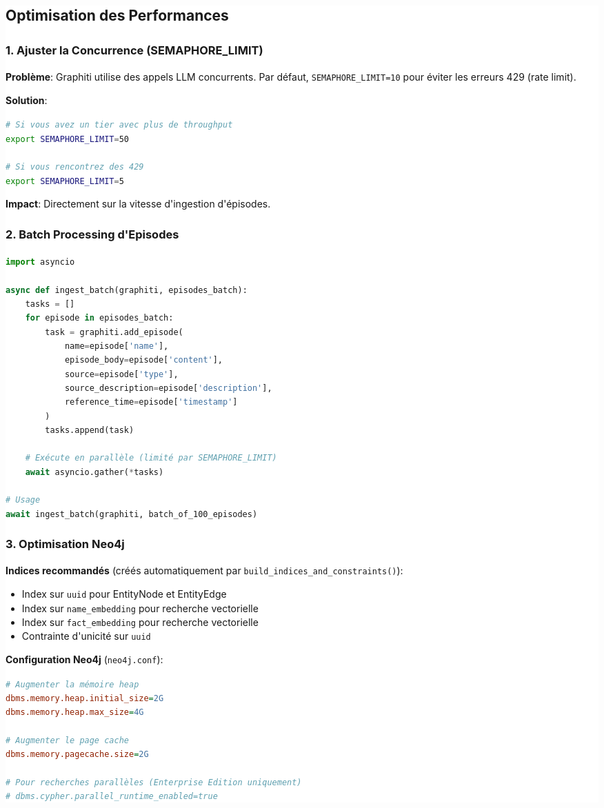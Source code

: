 
## Optimisation des Performances

### 1. Ajuster la Concurrence (SEMAPHORE_LIMIT)

**Problème**: Graphiti utilise des appels LLM concurrents. Par défaut, `SEMAPHORE_LIMIT=10` pour éviter les erreurs 429 (rate limit).

**Solution**:
```bash
# Si vous avez un tier avec plus de throughput
export SEMAPHORE_LIMIT=50

# Si vous rencontrez des 429
export SEMAPHORE_LIMIT=5
```

**Impact**: Directement sur la vitesse d'ingestion d'épisodes.

### 2. Batch Processing d'Episodes

```python
import asyncio

async def ingest_batch(graphiti, episodes_batch):
    tasks = []
    for episode in episodes_batch:
        task = graphiti.add_episode(
            name=episode['name'],
            episode_body=episode['content'],
            source=episode['type'],
            source_description=episode['description'],
            reference_time=episode['timestamp']
        )
        tasks.append(task)
    
    # Exécute en parallèle (limité par SEMAPHORE_LIMIT)
    await asyncio.gather(*tasks)

# Usage
await ingest_batch(graphiti, batch_of_100_episodes)
```

### 3. Optimisation Neo4j

**Indices recommandés** (créés automatiquement par `build_indices_and_constraints()`):
- Index sur `uuid` pour EntityNode et EntityEdge
- Index sur `name_embedding` pour recherche vectorielle
- Index sur `fact_embedding` pour recherche vectorielle
- Contrainte d'unicité sur `uuid`

**Configuration Neo4j** (`neo4j.conf`):
```ini
# Augmenter la mémoire heap
dbms.memory.heap.initial_size=2G
dbms.memory.heap.max_size=4G

# Augmenter le page cache
dbms.memory.pagecache.size=2G

# Pour recherches parallèles (Enterprise Edition uniquement)
# dbms.cypher.parallel_runtime_enabled=true
```
